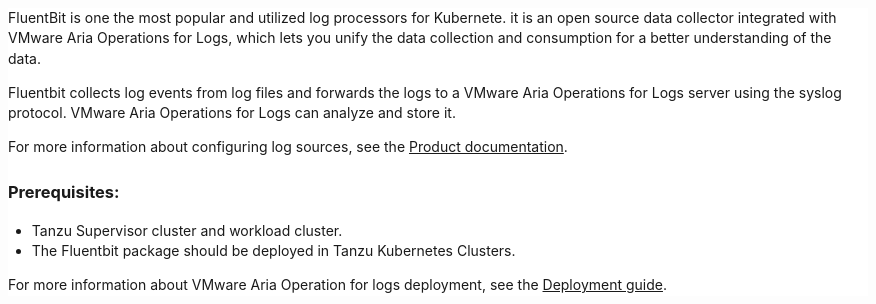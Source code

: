 FluentBit is one the most popular and utilized log processors for Kubernete. it is an open source data collector integrated with VMware Aria Operations for Logs, which lets you unify the data collection and consumption for a better understanding of the data.

Fluentbit collects log events from log files and forwards the logs to a VMware Aria Operations for Logs server using the syslog protocol. VMware Aria Operations for Logs can analyze and store it.

For more information about configuring log sources, see the [Product documentation](https://docs.vmware.com/en/VMware-Aria-Operations-for-Logs/8.12/Using-Operations-for-Logs/GUID-B53E2A9D-22A8-4E51-ADAF-FB4B70BC755C.html).



### Prerequisites:

- Tanzu Supervisor cluster and workload cluster.
- The Fluentbit package should be deployed in Tanzu Kubernetes Clusters.

For more information about VMware Aria Operation for logs deployment, see the [Deployment guide](https://docs.vmware.com/en/VMware-Aria-Operations-for-Logs/8.12/Getting-Started-Operations-for-Logs/GUID-F73595DC-1511-4A19-9AE4-02C8FEDF5CF5.html).

